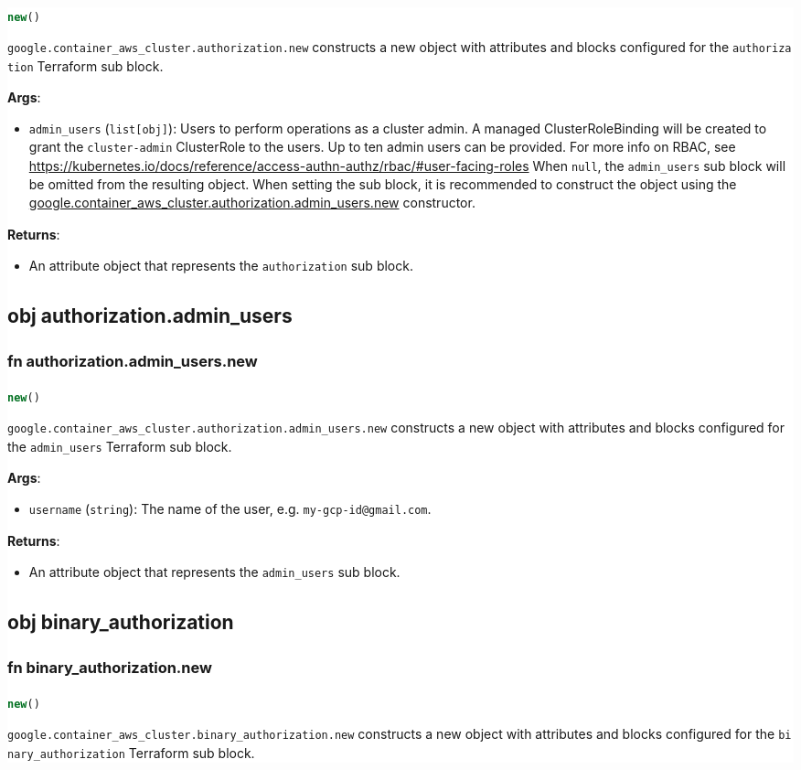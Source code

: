 ```ts
new()
```


`google.container_aws_cluster.authorization.new` constructs a new object with attributes and blocks configured for the `authorization`
Terraform sub block.



**Args**:
  - `admin_users` (`list[obj]`): Users to perform operations as a cluster admin. A managed ClusterRoleBinding will be created to grant the `cluster-admin` ClusterRole to the users. Up to ten admin users can be provided. For more info on RBAC, see https://kubernetes.io/docs/reference/access-authn-authz/rbac/#user-facing-roles When `null`, the `admin_users` sub block will be omitted from the resulting object. When setting the sub block, it is recommended to construct the object using the [google.container_aws_cluster.authorization.admin_users.new](#fn-authorizationadmin_usersnew) constructor.

**Returns**:
  - An attribute object that represents the `authorization` sub block.


## obj authorization.admin_users



### fn authorization.admin_users.new

```ts
new()
```


`google.container_aws_cluster.authorization.admin_users.new` constructs a new object with attributes and blocks configured for the `admin_users`
Terraform sub block.



**Args**:
  - `username` (`string`): The name of the user, e.g. `my-gcp-id@gmail.com`.

**Returns**:
  - An attribute object that represents the `admin_users` sub block.


## obj binary_authorization



### fn binary_authorization.new

```ts
new()
```


`google.container_aws_cluster.binary_authorization.new` constructs a new object with attributes and blocks configured for the `binary_authorization`
Terraform sub block.
